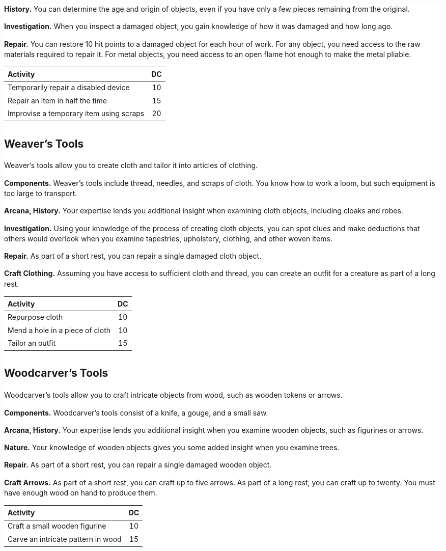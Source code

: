 **History.** You can determine the age and origin of objects, even if you have only a few pieces remaining from the original.

**Investigation.** When you inspect a damaged object, you gain knowledge of how it was damaged and how long ago.

**Repair.** You can restore 10 hit points to a damaged object for each hour of work. For any object, you need access to the raw materials required to repair it. For metal objects, you need access to an open flame hot enough to make the metal pliable.

| Activity | DC |
|:---------|:--:|
| Temporarily repair a disabled device | 10 |
| Repair an item in half the time | 15 |
| Improvise a temporary item using scraps | 20 |

## Weaver’s Tools
Weaver’s tools allow you to create cloth and tailor it into articles of clothing.

**Components.** Weaver’s tools include thread, needles, and scraps of cloth. You know how to work a loom, but such equipment is too large to transport.

**Arcana, History.** Your expertise lends you additional insight when examining cloth objects, including cloaks and robes.

**Investigation.** Using your knowledge of the process of creating cloth objects, you can spot clues and make deductions that others would overlook when you examine tapestries, upholstery, clothing, and other woven items.

**Repair.** As part of a short rest, you can repair a single damaged cloth object.

**Craft Clothing.** Assuming you have access to sufficient cloth and thread, you can create an outfit for a creature as part of a long rest.

| Activity | DC |
|:---------|:--:|
| Repurpose cloth | 10 |
| Mend a hole in a piece of cloth | 10 |
| Tailor an outfit | 15 |

## Woodcarver’s Tools
Woodcarver’s tools allow you to craft intricate objects from wood, such as wooden tokens or arrows.

**Components.** Woodcarver’s tools consist of a knife, a gouge, and a small saw.

**Arcana, History.** Your expertise lends you additional insight when you examine wooden objects, such as figurines or arrows.

**Nature.** Your knowledge of wooden objects gives you some added insight when you examine trees.

**Repair.** As part of a short rest, you can repair a single damaged wooden object.

**Craft Arrows.** As part of a short rest, you can craft up to five arrows. As part of a long rest, you can craft up to twenty. You must have enough wood on hand to produce them.

| Activity | DC |
|:---------|:--:|
| Craft a small wooden figurine | 10 |
| Carve an intricate pattern in wood | 15 |
